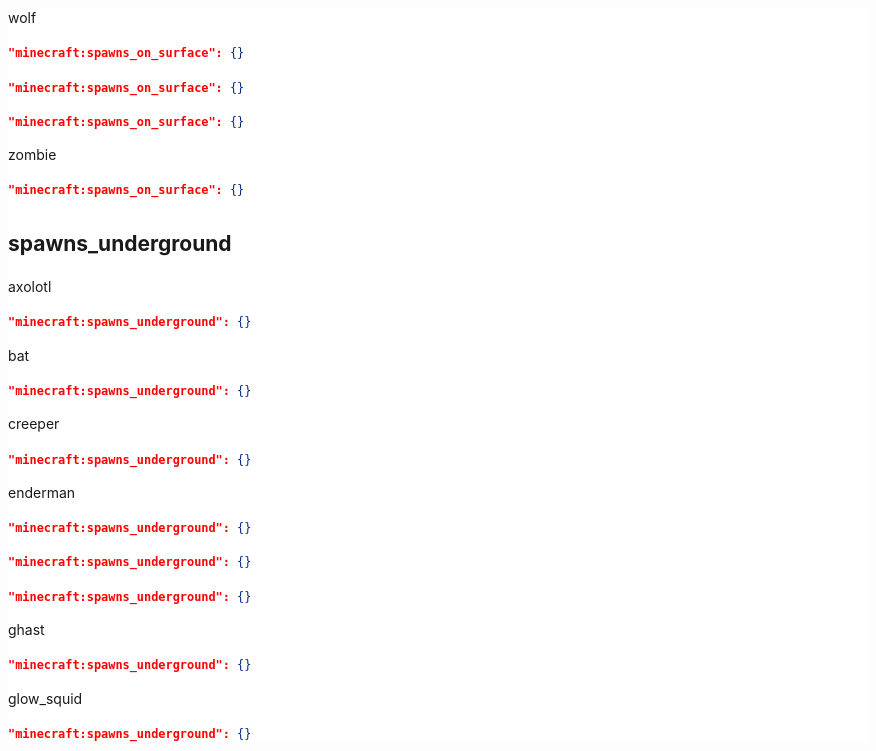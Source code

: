 wolf

```json
"minecraft:spawns_on_surface": {}
```

```json
"minecraft:spawns_on_surface": {}
```

```json
"minecraft:spawns_on_surface": {}
```

zombie

```json
"minecraft:spawns_on_surface": {}
```

## spawns_underground

axolotl

```json
"minecraft:spawns_underground": {}
```

bat

```json
"minecraft:spawns_underground": {}
```

creeper

```json
"minecraft:spawns_underground": {}
```

enderman

```json
"minecraft:spawns_underground": {}
```

```json
"minecraft:spawns_underground": {}
```

```json
"minecraft:spawns_underground": {}
```

ghast

```json
"minecraft:spawns_underground": {}
```

glow_squid

```json
"minecraft:spawns_underground": {}
```
